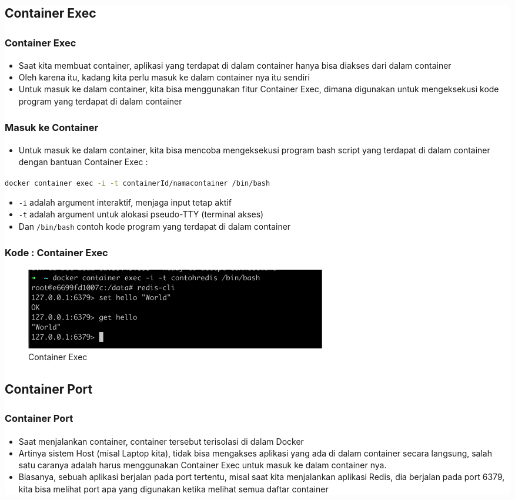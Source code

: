 ## Container Exec

### Container Exec

-   Saat kita membuat container, aplikasi yang terdapat di dalam container hanya bisa diakses dari dalam container
-   Oleh karena itu, kadang kita perlu masuk ke dalam container nya itu sendiri
-   Untuk masuk ke dalam container, kita bisa menggunakan fitur Container Exec, dimana digunakan untuk mengeksekusi kode program yang terdapat di dalam container

### Masuk ke Container

-   Untuk masuk ke dalam container, kita bisa mencoba mengeksekusi program bash script yang terdapat di dalam container dengan bantuan Container Exec :

```bash
docker container exec -i -t containerId/namacontainer /bin/bash
```

-   `-i` adalah argument interaktif, menjaga input tetap aktif
-   `-t` adalah argument untuk alokasi pseudo-TTY (terminal akses)
-   Dan `/bin/bash` contoh kode program yang terdapat di dalam container

### Kode : Container Exec

<figure>
    <img src="image-13.png" alt="Container Exec" width="500">
    <figcaption>Container Exec</figcaption>
</figure>

## Container Port

### Container Port

-   Saat menjalankan container, container tersebut terisolasi di dalam Docker
-   Artinya sistem Host (misal Laptop kita), tidak bisa mengakses aplikasi yang ada di dalam container secara langsung, salah satu caranya adalah harus menggunakan Container Exec untuk masuk ke dalam container nya.
-   Biasanya, sebuah aplikasi berjalan pada port tertentu, misal saat kita menjalankan aplikasi Redis, dia berjalan pada port 6379, kita bisa melihat port apa yang digunakan ketika melihat semua daftar container
